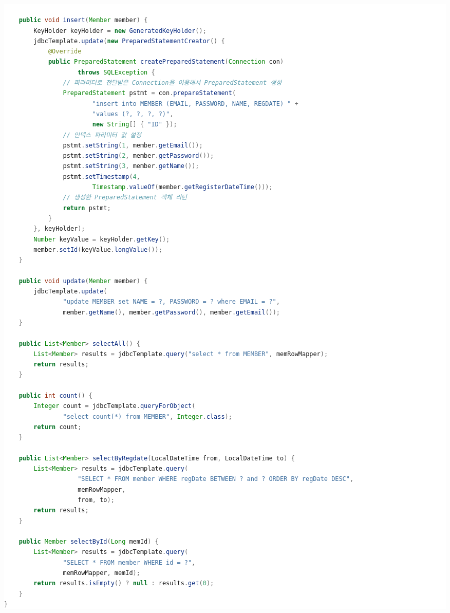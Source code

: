 ```java

	public void insert(Member member) {
		KeyHolder keyHolder = new GeneratedKeyHolder();
		jdbcTemplate.update(new PreparedStatementCreator() {
			@Override
			public PreparedStatement createPreparedStatement(Connection con)
					throws SQLException {
				// 파라미터로 전달받은 Connection을 이용해서 PreparedStatement 생성
				PreparedStatement pstmt = con.prepareStatement(
						"insert into MEMBER (EMAIL, PASSWORD, NAME, REGDATE) " +
						"values (?, ?, ?, ?)",
						new String[] { "ID" });
				// 인덱스 파라미터 값 설정
				pstmt.setString(1, member.getEmail());
				pstmt.setString(2, member.getPassword());
				pstmt.setString(3, member.getName());
				pstmt.setTimestamp(4,
						Timestamp.valueOf(member.getRegisterDateTime()));
				// 생성한 PreparedStatement 객체 리턴
				return pstmt;
			}
		}, keyHolder);
		Number keyValue = keyHolder.getKey();
		member.setId(keyValue.longValue());
	}

	public void update(Member member) {
		jdbcTemplate.update(
				"update MEMBER set NAME = ?, PASSWORD = ? where EMAIL = ?",
				member.getName(), member.getPassword(), member.getEmail());
	}

	public List<Member> selectAll() {
		List<Member> results = jdbcTemplate.query("select * from MEMBER", memRowMapper);
		return results;
	}

	public int count() {
		Integer count = jdbcTemplate.queryForObject(
				"select count(*) from MEMBER", Integer.class);
		return count;
	}
	
	public List<Member> selectByRegdate(LocalDateTime from, LocalDateTime to) {
		List<Member> results = jdbcTemplate.query(
					"SELECT * FROM member WHERE regDate BETWEEN ? and ? ORDER BY regDate DESC",
					memRowMapper,
					from, to);
		return results;
	}
	
	public Member selectById(Long memId) {
		List<Member> results = jdbcTemplate.query(
				"SELECT * FROM member WHERE id = ?",
				memRowMapper, memId);
		return results.isEmpty() ? null : results.get(0);
	}
}
```
